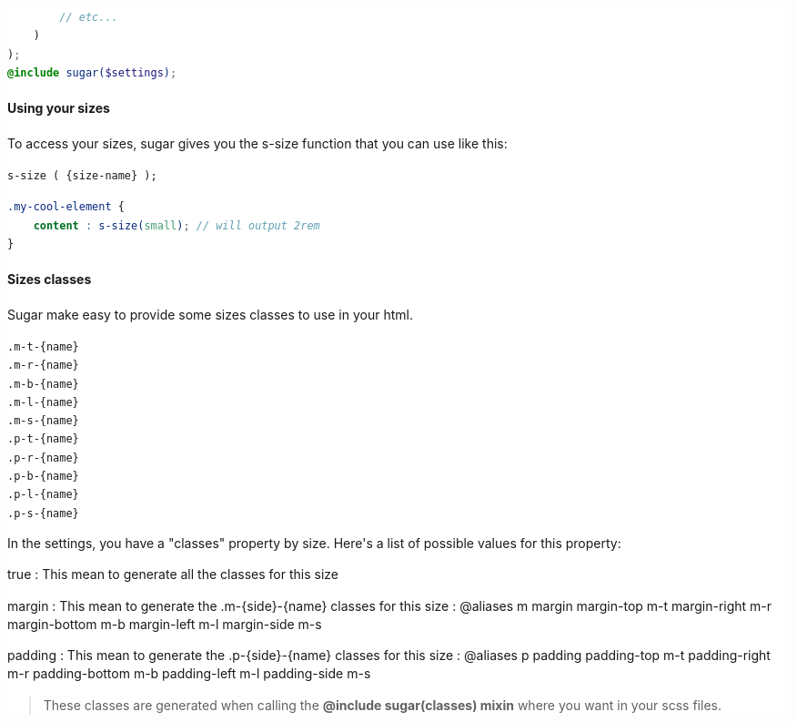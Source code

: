 ```scss
		// etc...
	)
);
@include sugar($settings);
```

#### Using your sizes

To access your sizes, sugar gives you the s-size function that you can use like this:

```fn
s-size ( {size-name} );
```

```scss
.my-cool-element {
	content : s-size(small); // will output 2rem
}
```

#### Sizes classes

Sugar make easy to provide some sizes classes to use in your html.

```fn
.m-t-{name}
.m-r-{name}
.m-b-{name}
.m-l-{name}
.m-s-{name}
.p-t-{name}
.p-r-{name}
.p-b-{name}
.p-l-{name}
.p-s-{name}
```

In the settings, you have a "classes" property by size. Here's a list of possible values for this property:

true
: 	This mean to generate all the classes for this size

margin
: 	This mean to generate the .m-{side}-{name} classes for this size
: 	@aliases m margin margin-top m-t margin-right m-r margin-bottom m-b margin-left m-l margin-side m-s

padding
: 	This mean to generate the .p-{side}-{name} classes for this size
: 	@aliases p padding padding-top m-t padding-right m-r padding-bottom m-b padding-left m-l padding-side m-s

> These classes are generated when calling the **@include sugar(classes) mixin** where you want in your scss files.


